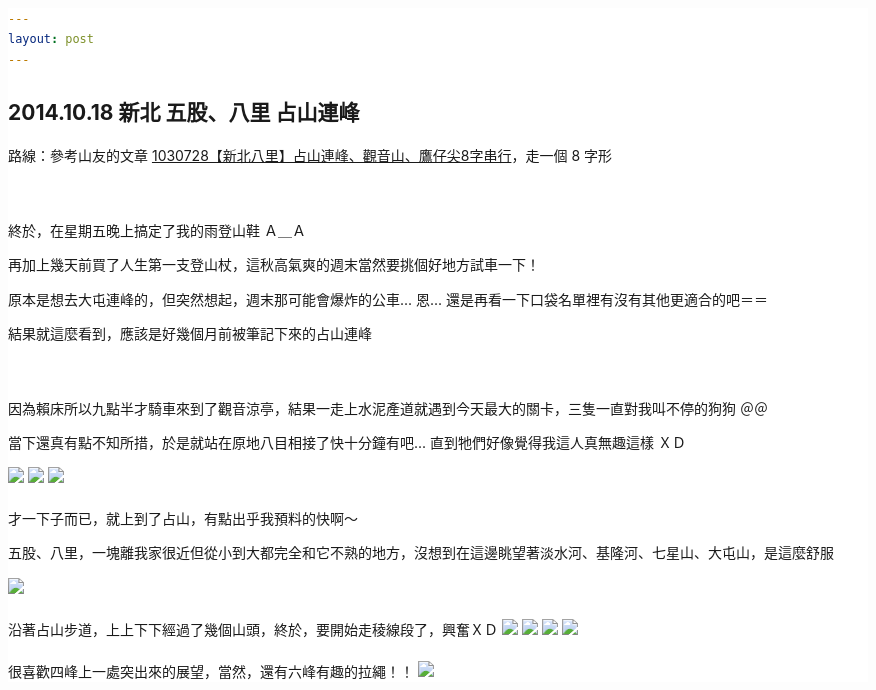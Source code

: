 ```yaml
---
layout: post
---
```


2014.10.18 新北 五股、八里 占山連峰
---

路線：參考山友的文章 [1030728【新北八里】占山連峰、觀音山、鷹仔尖8字串行][blog]，走一個 8 字形

<br>
<br>
終於，在星期五晚上搞定了我的雨登山鞋 Ａ＿Ａ

再加上幾天前買了人生第一支登山杖，這秋高氣爽的週末當然要挑個好地方試車一下！ 

原本是想去大屯連峰的，但突然想起，週末那可能會爆炸的公車... 恩... 還是再看一下口袋名單裡有沒有其他更適合的吧＝＝

結果就這麼看到，應該是好幾個月前被筆記下來的占山連峰

<br>
<br>
因為賴床所以九點半才騎車來到了觀音涼亭，結果一走上水泥產道就遇到今天最大的關卡，三隻一直對我叫不停的狗狗 ＠＠

當下還真有點不知所措，於是就站在原地八目相接了快十分鐘有吧... 直到牠們好像覺得我這人真無趣這樣 ＸＤ

<img src="{{site.url}}/img/2014-10-21/0.jpg" width="30%">
<img src="{{site.url}}/img/2014-10-21/1.jpg" width="30%">
<img src="{{site.url}}/img/2014-10-21/2.jpg" width="30%">

<br>
<br>
才一下子而已，就上到了占山，有點出乎我預料的快啊～

五股、八里，一塊離我家很近但從小到大都完全和它不熟的地方，沒想到在這邊眺望著淡水河、基隆河、七星山、大屯山，是這麼舒服

<img src="{{site.url}}/img/2014-10-21/3.jpg" width="100%">

<br>
<br>
沿著占山步道，上上下下經過了幾個山頭，終於，要開始走稜線段了，興奮ＸＤ

<img src="{{site.url}}/img/2014-10-21/4.jpg" width="22%">
<img src="{{site.url}}/img/2014-10-21/5.jpg" width="22%">
<img src="{{site.url}}/img/2014-10-21/6.jpg" width="22%">
<img src="{{site.url}}/img/2014-10-21/7.jpg" width="22%">

<br>
<br>
很喜歡四峰上一處突出來的展望，當然，還有六峰有趣的拉繩！！
<img src="{{site.url}}/img/2014-10-21/8.jpg" width="100%">


[blog]: http://gohiking.pixnet.net/blog/post/381339200-1030728%E3%80%90%E6%96%B0%E5%8C%97%E5%85%AB%E9%87%8C%E3%80%91%E5%8D%A0%E5%B1%B1%E9%80%A3%E5%B3%B0%E3%80%81%E8%A7%80%E9%9F%B3%E5%B1%B1%E3%80%81%E9%B7%B9%E4%BB%94